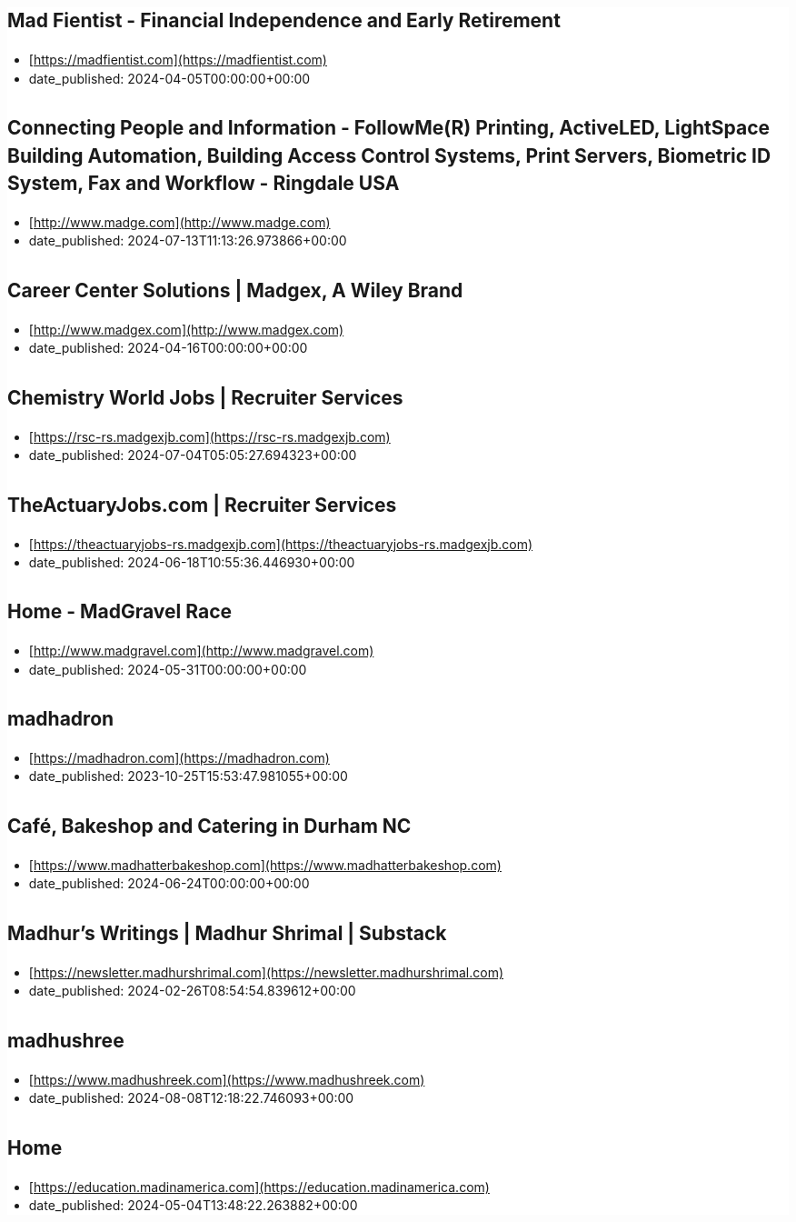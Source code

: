  ## Mad Fientist - Financial Independence and Early Retirement
 - [https://madfientist.com](https://madfientist.com)
 - date_published: 2024-04-05T00:00:00+00:00

 ## Connecting People and Information - FollowMe(R) Printing, ActiveLED, LightSpace Building Automation, Building Access Control Systems, Print Servers, Biometric ID System, Fax and Workflow - Ringdale USA
 - [http://www.madge.com](http://www.madge.com)
 - date_published: 2024-07-13T11:13:26.973866+00:00

 ## Career Center Solutions | Madgex, A Wiley Brand
 - [http://www.madgex.com](http://www.madgex.com)
 - date_published: 2024-04-16T00:00:00+00:00

 ## Chemistry World Jobs | Recruiter Services
 - [https://rsc-rs.madgexjb.com](https://rsc-rs.madgexjb.com)
 - date_published: 2024-07-04T05:05:27.694323+00:00

 ## TheActuaryJobs.com | Recruiter Services
 - [https://theactuaryjobs-rs.madgexjb.com](https://theactuaryjobs-rs.madgexjb.com)
 - date_published: 2024-06-18T10:55:36.446930+00:00

 ## Home - MadGravel Race
 - [http://www.madgravel.com](http://www.madgravel.com)
 - date_published: 2024-05-31T00:00:00+00:00

 ## madhadron
 - [https://madhadron.com](https://madhadron.com)
 - date_published: 2023-10-25T15:53:47.981055+00:00

 ## Café, Bakeshop and Catering in Durham NC
 - [https://www.madhatterbakeshop.com](https://www.madhatterbakeshop.com)
 - date_published: 2024-06-24T00:00:00+00:00

 ## Madhur’s Writings | Madhur Shrimal | Substack
 - [https://newsletter.madhurshrimal.com](https://newsletter.madhurshrimal.com)
 - date_published: 2024-02-26T08:54:54.839612+00:00

 ## madhushree
 - [https://www.madhushreek.com](https://www.madhushreek.com)
 - date_published: 2024-08-08T12:18:22.746093+00:00

 ## Home
 - [https://education.madinamerica.com](https://education.madinamerica.com)
 - date_published: 2024-05-04T13:48:22.263882+00:00
